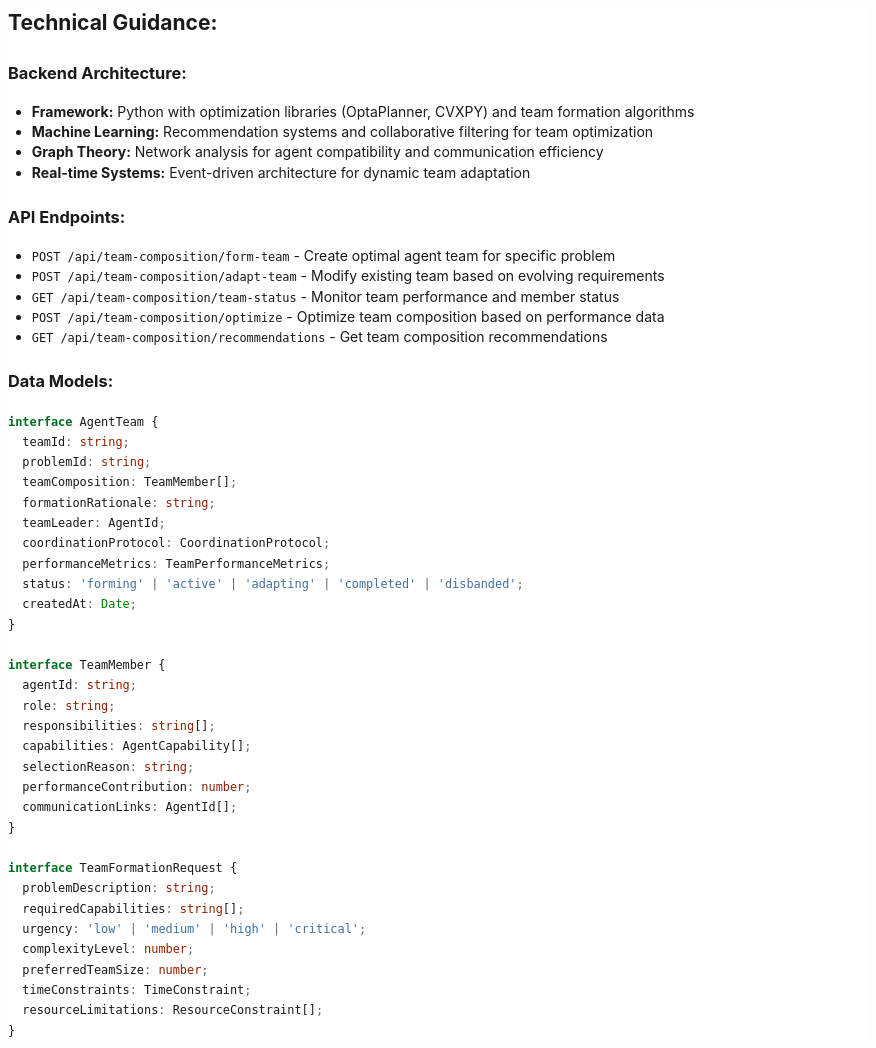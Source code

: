 ## Technical Guidance:

### Backend Architecture:
- **Framework:** Python with optimization libraries (OptaPlanner, CVXPY) and team formation algorithms
- **Machine Learning:** Recommendation systems and collaborative filtering for team optimization
- **Graph Theory:** Network analysis for agent compatibility and communication efficiency
- **Real-time Systems:** Event-driven architecture for dynamic team adaptation

### API Endpoints:
- `POST /api/team-composition/form-team` - Create optimal agent team for specific problem
- `POST /api/team-composition/adapt-team` - Modify existing team based on evolving requirements
- `GET /api/team-composition/team-status` - Monitor team performance and member status
- `POST /api/team-composition/optimize` - Optimize team composition based on performance data
- `GET /api/team-composition/recommendations` - Get team composition recommendations

### Data Models:
```typescript
interface AgentTeam {
  teamId: string;
  problemId: string;
  teamComposition: TeamMember[];
  formationRationale: string;
  teamLeader: AgentId;
  coordinationProtocol: CoordinationProtocol;
  performanceMetrics: TeamPerformanceMetrics;
  status: 'forming' | 'active' | 'adapting' | 'completed' | 'disbanded';
  createdAt: Date;
}

interface TeamMember {
  agentId: string;
  role: string;
  responsibilities: string[];
  capabilities: AgentCapability[];
  selectionReason: string;
  performanceContribution: number;
  communicationLinks: AgentId[];
}

interface TeamFormationRequest {
  problemDescription: string;
  requiredCapabilities: string[];
  urgency: 'low' | 'medium' | 'high' | 'critical';
  complexityLevel: number;
  preferredTeamSize: number;
  timeConstraints: TimeConstraint;
  resourceLimitations: ResourceConstraint[];
}
```
